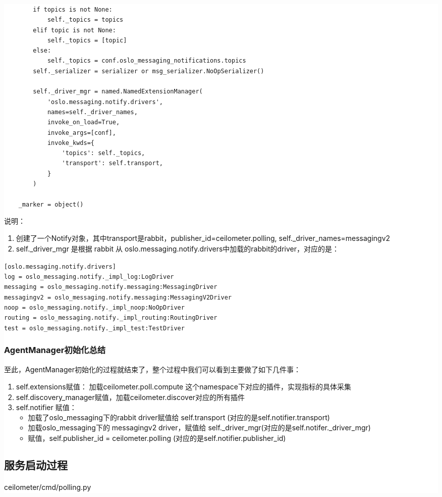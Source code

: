 ```
        if topics is not None:
            self._topics = topics
        elif topic is not None:
            self._topics = [topic]
        else:
            self._topics = conf.oslo_messaging_notifications.topics
        self._serializer = serializer or msg_serializer.NoOpSerializer()

        self._driver_mgr = named.NamedExtensionManager(
            'oslo.messaging.notify.drivers',
            names=self._driver_names,
            invoke_on_load=True,
            invoke_args=[conf],
            invoke_kwds={
                'topics': self._topics,
                'transport': self.transport,
            }
        )

    _marker = object()
```

说明：

1. 创建了一个Notify对象，其中transport是rabbit，publisher_id=ceilometer.polling, self._driver_names=messagingv2
2. self._driver_mgr 是根据 rabbit 从 oslo.messaging.notify.drivers中加载的rabbit的driver，对应的是：

```
[oslo.messaging.notify.drivers]
log = oslo_messaging.notify._impl_log:LogDriver
messaging = oslo_messaging.notify.messaging:MessagingDriver
messagingv2 = oslo_messaging.notify.messaging:MessagingV2Driver
noop = oslo_messaging.notify._impl_noop:NoOpDriver
routing = oslo_messaging.notify._impl_routing:RoutingDriver
test = oslo_messaging.notify._impl_test:TestDriver
```


### AgentManager初始化总结

至此，AgentManager初始化的过程就结束了，整个过程中我们可以看到主要做了如下几件事：

1. self.extensions赋值： 加载ceilometer.poll.compute 这个namespace下对应的插件，实现指标的具体采集
2. self.discovery_manager赋值，加载ceilometer.discover对应的所有插件
3. self.notifier 赋值：
    * 加载了oslo_messaging下的rabbit driver赋值给 self.transport (对应的是self.notifier.transport)
    * 加载oslo_messaging下的 messagingv2 driver，赋值给 self._driver_mgr(对应的是self.notifer._driver_mgr)
    * 赋值，self.publisher_id = ceilometer.polling (对应的是self.notifier.publisher_id)
    

## 服务启动过程

ceilometer/cmd/polling.py
